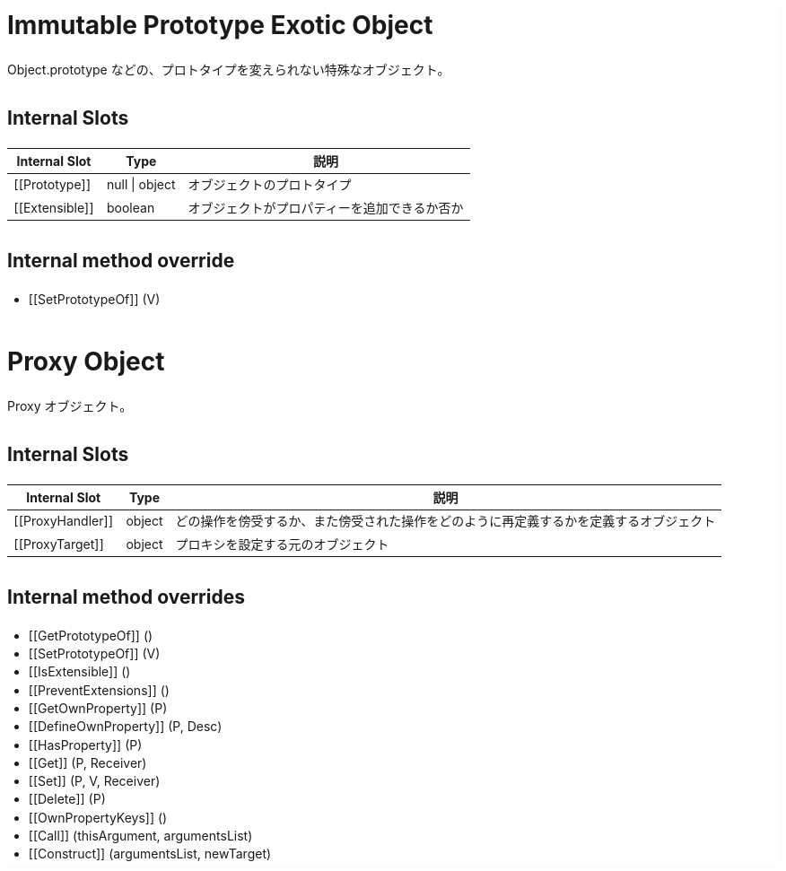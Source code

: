 

# Immutable Prototype Exotic Object
Object.prototype などの、プロトタイプを変えられない特殊なオブジェクト。  

## Internal Slots
|  Internal Slot   |      Type      |                      説明              |
| ---------------- | -------------- | -------------------------------------- |
| \[\[Prototype]]  | null \| object | オブジェクトのプロトタイプ                |
| \[\[Extensible]] |    boolean     | オブジェクトがプロパティーを追加できるか否か |

## Internal method override
- \[\[SetPrototypeOf]] (V)


# Proxy Object
Proxy オブジェクト。  

## Internal Slots
|   Internal Slot    |  Type  |                      説明              |
| ------------------ | ------ | -------------------------------------- |
| \[\[ProxyHandler]] | object | どの操作を傍受するか、また傍受された操作をどのように再定義するかを定義するオブジェクト |
| \[\[ProxyTarget]]  | object | プロキシを設定する元のオブジェクト |

## Internal method overrides
- \[\[GetPrototypeOf]] ()
- \[\[SetPrototypeOf]] (V)
- \[\[IsExtensible]] ()
- \[\[PreventExtensions]] ()
- \[\[GetOwnProperty]] (P)
- \[\[DefineOwnProperty]] (P, Desc)
- \[\[HasProperty]] (P)
- \[\[Get]] (P, Receiver)
- \[\[Set]] (P, V, Receiver)
- \[\[Delete]] (P)
- \[\[OwnPropertyKeys]] ()
- \[\[Call]] (thisArgument, argumentsList)
- \[\[Construct]] (argumentsList, newTarget)
